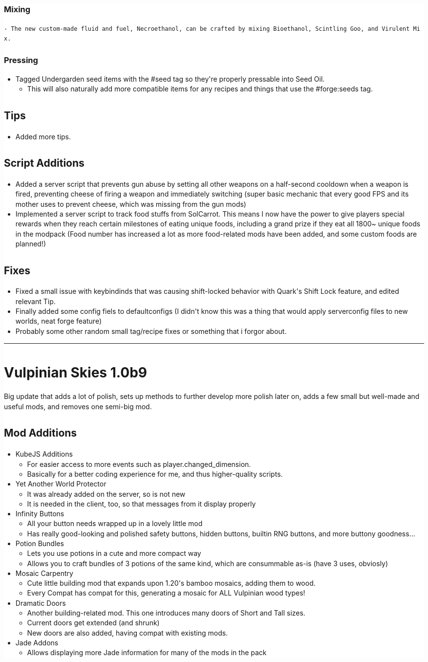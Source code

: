 ### Mixing
    - The new custom-made fluid and fuel, Necroethanol, can be crafted by mixing Bioethanol, Scintling Goo, and Virulent Mix.

### Pressing
- Tagged Undergarden seed items with the #seed tag so they're properly pressable into Seed Oil.
    - This will also naturally add more compatible items for any recipes and things that use the #forge:seeds tag.
 
## Tips
- Added more tips.

## Script Additions
- Added a server script that prevents gun abuse by setting all other weapons on a half-second cooldown when a weapon is fired, preventing cheese of firing a weapon and immediately switching (super basic mechanic that every good FPS and its mother uses to prevent cheese, which was missing from the gun mods)
- Implemented a server script to track food stuffs from SolCarrot. This means I now have the power to give players special rewards when they reach certain milestones of eating unique foods, including a grand prize if they eat all 1800~ unique foods in the modpack (Food number has increased a lot as more food-related mods have been added, and some custom foods are planned!)

## Fixes
- Fixed a small issue with keybindinds that was causing shift-locked behavior with Quark's Shift Lock feature, and edited relevant Tip.
- Finally added some config fiels to defaultconfigs (I didn't know this was a thing that would apply serverconfig files to new worlds, neat forge feature)
- Probably some other random small tag/recipe fixes or something that i forgor about.

------------------------------------------------------------------------------------------------------------

# Vulpinian Skies 1.0b9
Big update that adds a lot of polish, sets up methods to further develop more polish later on, adds a few small but well-made and useful mods, and removes one semi-big mod.

## Mod Additions
- KubeJS Additions
    - For easier access to more events such as player.changed_dimension.
    - Basically for a better coding experience for me, and thus higher-quality scripts.
- Yet Another World Protector
    - It was already added on the server, so is not new
    - It is needed in the client, too, so that messages from it display properly 
- Infinity Buttons
    - All your button needs wrapped up in a lovely little mod
    - Has really good-looking and polished safety buttons, hidden buttons, builtin RNG buttons, and more buttony goodness...
- Potion Bundles
    - Lets you use potions in a cute and more compact way
    - Allows you to craft bundles of 3 potions of the same kind, which are consummable as-is (have 3 uses, obviosly)
- Mosaic Carpentry
    - Cute little building mod that expands upon 1.20's bamboo mosaics, adding them to wood.
    - Every Compat has compat for this, generating a mosaic for ALL Vulpinian wood types!
- Dramatic Doors
    - Another building-related mod. This one introduces many doors of Short and Tall sizes.
	- Current doors get extended (and shrunk)
	- New doors are also added, having compat with existing mods.
- Jade Addons
    - Allows displaying more Jade information for many of the mods in the pack